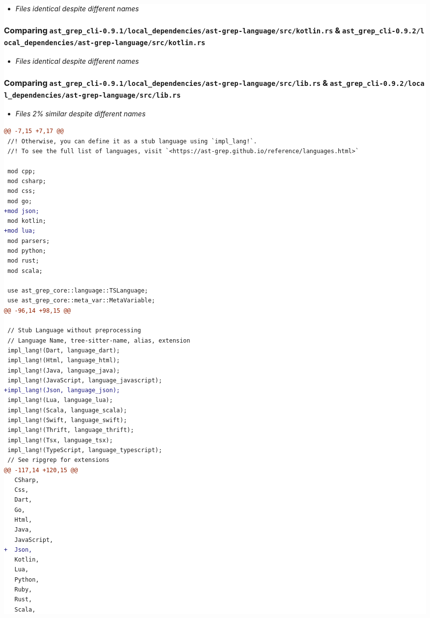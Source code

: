  * *Files identical despite different names*

### Comparing `ast_grep_cli-0.9.1/local_dependencies/ast-grep-language/src/kotlin.rs` & `ast_grep_cli-0.9.2/local_dependencies/ast-grep-language/src/kotlin.rs`

 * *Files identical despite different names*

### Comparing `ast_grep_cli-0.9.1/local_dependencies/ast-grep-language/src/lib.rs` & `ast_grep_cli-0.9.2/local_dependencies/ast-grep-language/src/lib.rs`

 * *Files 2% similar despite different names*

```diff
@@ -7,15 +7,17 @@
 //! Otherwise, you can define it as a stub language using `impl_lang!`.
 //! To see the full list of languages, visit `<https://ast-grep.github.io/reference/languages.html>`
 
 mod cpp;
 mod csharp;
 mod css;
 mod go;
+mod json;
 mod kotlin;
+mod lua;
 mod parsers;
 mod python;
 mod rust;
 mod scala;
 
 use ast_grep_core::language::TSLanguage;
 use ast_grep_core::meta_var::MetaVariable;
@@ -96,14 +98,15 @@
 
 // Stub Language without preprocessing
 // Language Name, tree-sitter-name, alias, extension
 impl_lang!(Dart, language_dart);
 impl_lang!(Html, language_html);
 impl_lang!(Java, language_java);
 impl_lang!(JavaScript, language_javascript);
+impl_lang!(Json, language_json);
 impl_lang!(Lua, language_lua);
 impl_lang!(Scala, language_scala);
 impl_lang!(Swift, language_swift);
 impl_lang!(Thrift, language_thrift);
 impl_lang!(Tsx, language_tsx);
 impl_lang!(TypeScript, language_typescript);
 // See ripgrep for extensions
@@ -117,14 +120,15 @@
   CSharp,
   Css,
   Dart,
   Go,
   Html,
   Java,
   JavaScript,
+  Json,
   Kotlin,
   Lua,
   Python,
   Ruby,
   Rust,
   Scala,
```